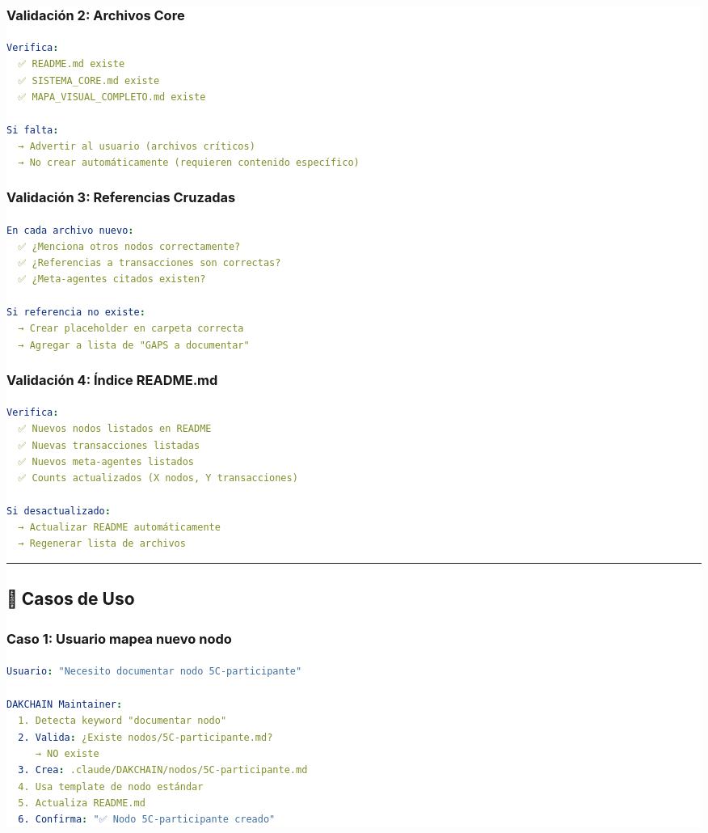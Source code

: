 ### Validación 2: Archivos Core

```yaml
Verifica:
  ✅ README.md existe
  ✅ SISTEMA_CORE.md existe
  ✅ MAPA_VISUAL_COMPLETO.md existe

Si falta:
  → Advertir al usuario (archivos críticos)
  → No crear automáticamente (requieren contenido específico)
```

### Validación 3: Referencias Cruzadas

```yaml
En cada archivo nuevo:
  ✅ ¿Menciona otros nodos correctamente?
  ✅ ¿Referencias a transacciones son correctas?
  ✅ ¿Meta-agentes citados existen?

Si referencia no existe:
  → Crear placeholder en carpeta correcta
  → Agregar a lista de "GAPS a documentar"
```

### Validación 4: Índice README.md

```yaml
Verifica:
  ✅ Nuevos nodos listados en README
  ✅ Nuevas transacciones listadas
  ✅ Nuevos meta-agentes listados
  ✅ Counts actualizados (X nodos, Y transacciones)

Si desactualizado:
  → Actualizar README automáticamente
  → Regenerar lista de archivos
```

---

## 🎯 Casos de Uso

### Caso 1: Usuario mapea nuevo nodo

```yaml
Usuario: "Necesito documentar nodo 5C-participante"

DAKCHAIN Maintainer:
  1. Detecta keyword "documentar nodo"
  2. Valida: ¿Existe nodos/5C-participante.md?
     → NO existe
  3. Crea: .claude/DAKCHAIN/nodos/5C-participante.md
  4. Usa template de nodo estándar
  5. Actualiza README.md
  6. Confirma: "✅ Nodo 5C-participante creado"
```
